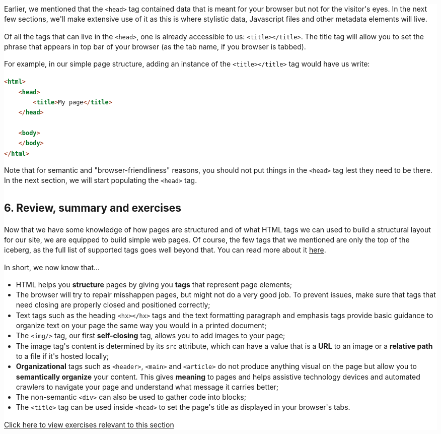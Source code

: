 Earlier, we mentioned that the `<head>` tag contained data that is meant for your browser but not for the visitor's eyes. In the next few sections, we'll make extensive use of it as this is where stylistic data, Javascript files and other metadata elements will live.

Of all the tags that can live in the `<head>`, one is already accessible to us: `<title></title>`. The title tag will allow you to set the phrase that appears in top bar of your browser (as the tab name, if you browser is tabbed).

For example, in our simple page structure, adding an instance of the `<title></title>` tag would have us write:

```html
<html>
	<head>
		<title>My page</title>
	</head>

	<body>
	</body>
</html>
```

Note that for semantic and "browser-friendliness" reasons, you should not put things in the `<head>` tag lest they need to be there. In the next section, we will start populating the `<head>` tag.

<a id="review-and-summary"></a>
## 6. Review, summary and exercises

Now that we have some knowledge of how pages are structured and of what HTML tags we can used to build a structural layout for our site, we are equipped to build simple web pages. Of course, the few tags that we mentioned are only the top of the iceberg, as the full list of supported tags goes well beyond that. You can read more about it [here](https://www.w3schools.com/TAGs/).

In short, we now know that...

- HTML helps you __structure__ pages by giving you __tags__ that represent page elements;
- The browser will try to repair misshappen pages, but might not do a very good job. To prevent issues, make sure that tags that need closing are properly closed and positioned correctly;
- Text tags such as the heading `<hx></hx>` tags and the text formatting paragraph and emphasis tags provide basic guidance to organize text on your page the same way you would in a printed document;
- The `<img/>` tag, our first __self-closing__ tag, allows you to add images to your page;
- The image tag's content is determined by its `src` attribute, which can have a value that is a __URL__ to an image or a __relative path__ to a file if it's hosted locally;
- __Organizational__ tags such as `<header>`, `<main>` and `<article>` do not produce anything visual on the page but allow you to __semantically organize__ your content. This gives __meaning__ to pages and helps assistive technology devices and automated crawlers to navigate your page and understand what message it carries better;
- The non-semantic `<div>` can also be used to gather code into blocks;
- The `<title>` tag can be used inside `<head>` to set the page's title as displayed in your browser's tabs.

[Click here to view exercises relevant to this section](https://github.com/mcataford/Learning/blob/master/IntroToWeb/2.%20Page%20structure/Practice.md)